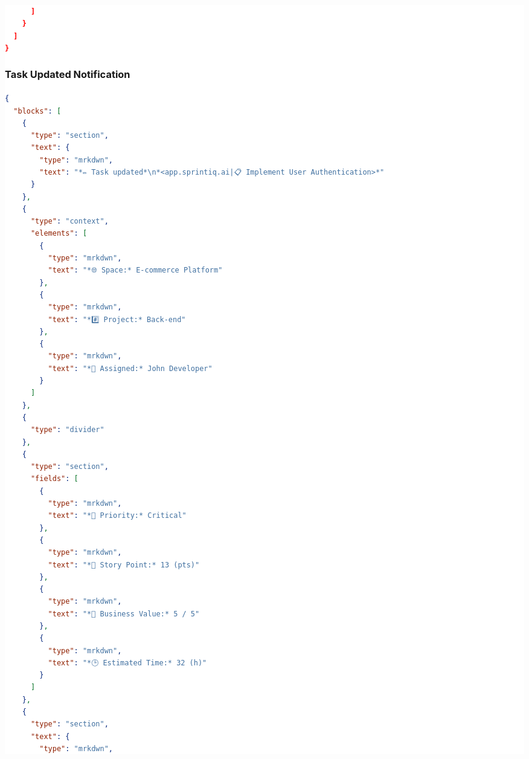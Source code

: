 ```json
      ]
    }
  ]
}
```

### Task Updated Notification

```json
{
  "blocks": [
    {
      "type": "section",
      "text": {
        "type": "mrkdwn",
        "text": "*✏️ Task updated*\n*<app.sprintiq.ai|📋 Implement User Authentication>*"
      }
    },
    {
      "type": "context",
      "elements": [
        {
          "type": "mrkdwn",
          "text": "*🌐 Space:* E-commerce Platform"
        },
        {
          "type": "mrkdwn",
          "text": "*#️⃣ Project:* Back-end"
        },
        {
          "type": "mrkdwn",
          "text": "*👥 Assigned:* John Developer"
        }
      ]
    },
    {
      "type": "divider"
    },
    {
      "type": "section",
      "fields": [
        {
          "type": "mrkdwn",
          "text": "*🔴 Priority:* Critical"
        },
        {
          "type": "mrkdwn",
          "text": "*🎯 Story Point:* 13 (pts)"
        },
        {
          "type": "mrkdwn",
          "text": "*💼 Business Value:* 5 / 5"
        },
        {
          "type": "mrkdwn",
          "text": "*🕒 Estimated Time:* 32 (h)"
        }
      ]
    },
    {
      "type": "section",
      "text": {
        "type": "mrkdwn",
```